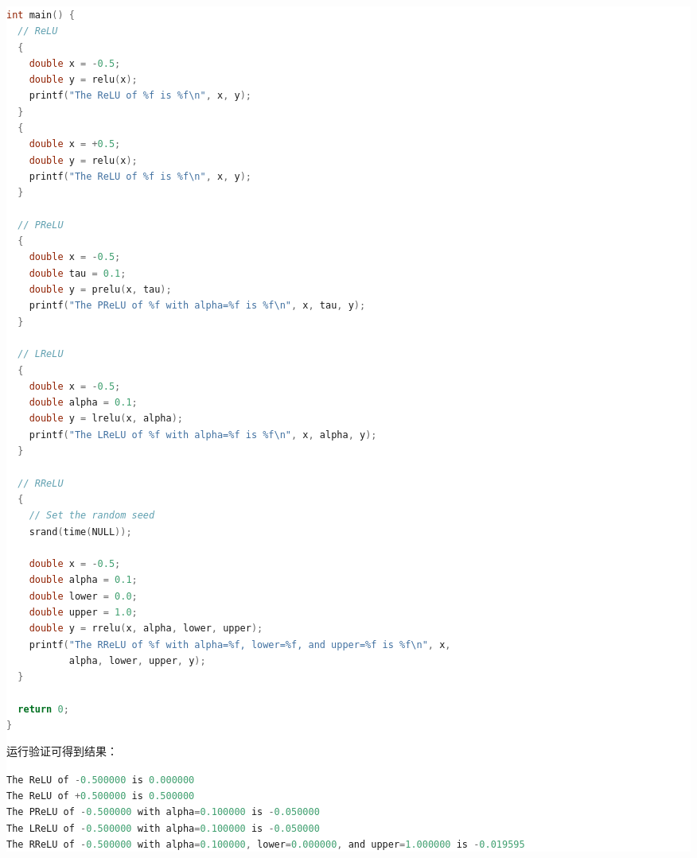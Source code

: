 ```C
int main() {
  // ReLU
  {
    double x = -0.5;
    double y = relu(x);
    printf("The ReLU of %f is %f\n", x, y);
  }
  {
    double x = +0.5;
    double y = relu(x);
    printf("The ReLU of %f is %f\n", x, y);
  }

  // PReLU
  {
    double x = -0.5;
    double tau = 0.1;
    double y = prelu(x, tau);
    printf("The PReLU of %f with alpha=%f is %f\n", x, tau, y);
  }

  // LReLU
  {
    double x = -0.5;
    double alpha = 0.1;
    double y = lrelu(x, alpha);
    printf("The LReLU of %f with alpha=%f is %f\n", x, alpha, y);
  }

  // RReLU
  {
    // Set the random seed
    srand(time(NULL));

    double x = -0.5;
    double alpha = 0.1;
    double lower = 0.0;
    double upper = 1.0;
    double y = rrelu(x, alpha, lower, upper);
    printf("The RReLU of %f with alpha=%f, lower=%f, and upper=%f is %f\n", x,
           alpha, lower, upper, y);
  }

  return 0;
}
```

运行验证可得到结果：

```C
The ReLU of -0.500000 is 0.000000
The ReLU of +0.500000 is 0.500000
The PReLU of -0.500000 with alpha=0.100000 is -0.050000
The LReLU of -0.500000 with alpha=0.100000 is -0.050000
The RReLU of -0.500000 with alpha=0.100000, lower=0.000000, and upper=1.000000 is -0.019595
```


[ref]: References_4.md